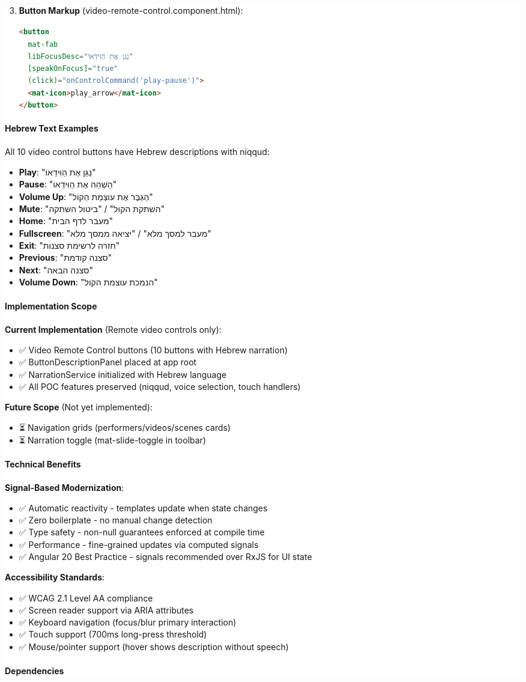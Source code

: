 3. **Button Markup** (video-remote-control.component.html):
   ```html
   <button
     mat-fab
     libFocusDesc="נַגֵּן אֶת הַוִּידֵאוֹ"
     [speakOnFocus]="true"
     (click)="onControlCommand('play-pause')">
     <mat-icon>play_arrow</mat-icon>
   </button>
   ```

#### Hebrew Text Examples

All 10 video control buttons have Hebrew descriptions with niqqud:
- **Play**: "נַגֵּן אֶת הַוִּידֵאוֹ"
- **Pause**: "הַשְׁהֵה אֶת הַוִּידֵאוֹ"
- **Volume Up**: "הַגְּבֶּר אֶת עוצְמַת הַקוֹל"
- **Mute**: "השתקת הקול" / "ביטול השתקה"
- **Home**: "מעבר לדף הבית"
- **Fullscreen**: "מעבר למסך מלא" / "יציאה ממסך מלא"
- **Exit**: "חזרה לרשימת סצנות"
- **Previous**: "סצנה קודמת"
- **Next**: "סצנה הבאה"
- **Volume Down**: "הנמכת עוצמת הקול"

#### Implementation Scope

**Current Implementation** (Remote video controls only):
- ✅ Video Remote Control buttons (10 buttons with Hebrew narration)
- ✅ ButtonDescriptionPanel placed at app root
- ✅ NarrationService initialized with Hebrew language
- ✅ All POC features preserved (niqqud, voice selection, touch handlers)

**Future Scope** (Not yet implemented):
- ⏳ Navigation grids (performers/videos/scenes cards)
- ⏳ Narration toggle (mat-slide-toggle in toolbar)

#### Technical Benefits

**Signal-Based Modernization**:
- ✅ Automatic reactivity - templates update when state changes
- ✅ Zero boilerplate - no manual change detection
- ✅ Type safety - non-null guarantees enforced at compile time
- ✅ Performance - fine-grained updates via computed signals
- ✅ Angular 20 Best Practice - signals recommended over RxJS for UI state

**Accessibility Standards**:
- ✅ WCAG 2.1 Level AA compliance
- ✅ Screen reader support via ARIA attributes
- ✅ Keyboard navigation (focus/blur primary interaction)
- ✅ Touch support (700ms long-press threshold)
- ✅ Mouse/pointer support (hover shows description without speech)

#### Dependencies
